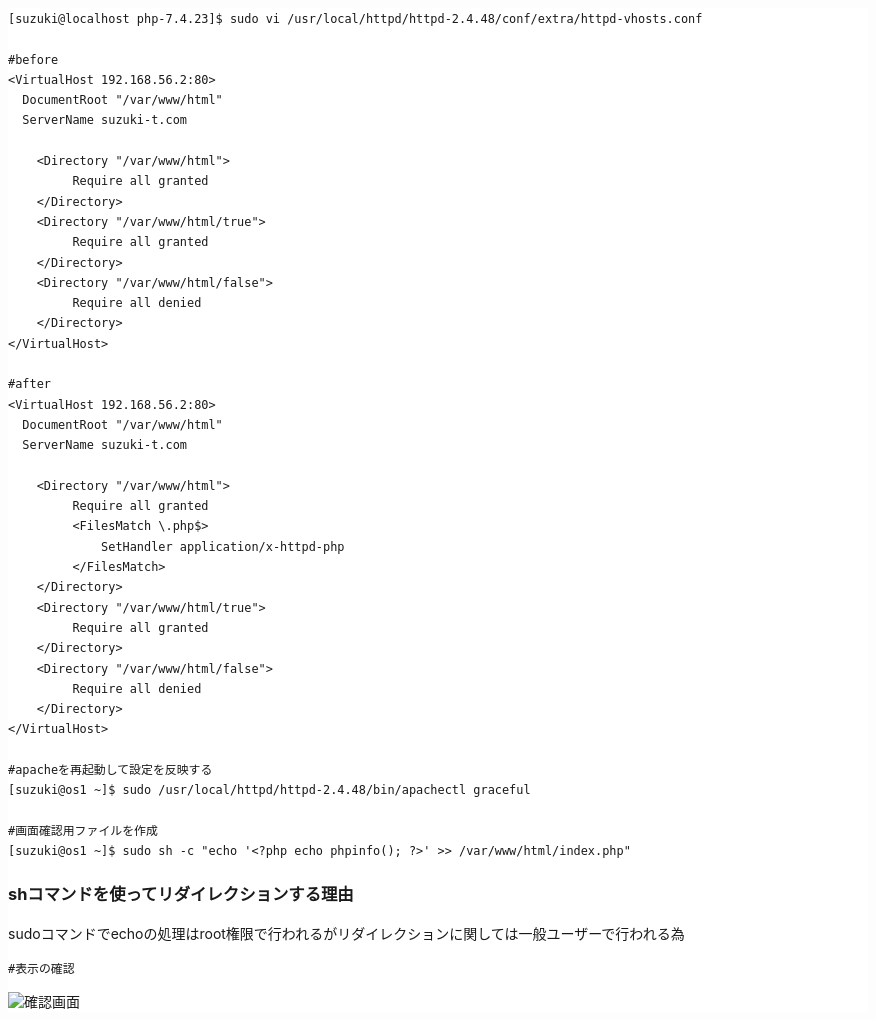 ```
[suzuki@localhost php-7.4.23]$ sudo vi /usr/local/httpd/httpd-2.4.48/conf/extra/httpd-vhosts.conf

#before
<VirtualHost 192.168.56.2:80>
  DocumentRoot "/var/www/html"
  ServerName suzuki-t.com

    <Directory "/var/www/html">
         Require all granted
    </Directory>
    <Directory "/var/www/html/true">
         Require all granted
    </Directory>
    <Directory "/var/www/html/false">
         Require all denied
    </Directory>
</VirtualHost>

#after
<VirtualHost 192.168.56.2:80>
  DocumentRoot "/var/www/html"
  ServerName suzuki-t.com

    <Directory "/var/www/html">
         Require all granted
         <FilesMatch \.php$>
             SetHandler application/x-httpd-php
         </FilesMatch>
    </Directory>
    <Directory "/var/www/html/true">
         Require all granted
    </Directory>
    <Directory "/var/www/html/false">
         Require all denied
    </Directory>
</VirtualHost>

#apacheを再起動して設定を反映する
[suzuki@os1 ~]$ sudo /usr/local/httpd/httpd-2.4.48/bin/apachectl graceful

#画面確認用ファイルを作成
[suzuki@os1 ~]$ sudo sh -c "echo '<?php echo phpinfo(); ?>' >> /var/www/html/index.php"
```
### shコマンドを使ってリダイレクションする理由
sudoコマンドでechoの処理はroot権限で行われるがリダイレクションに関しては一般ユーザーで行われる為
```
#表示の確認
```
![確認画面](./php_view.png)
